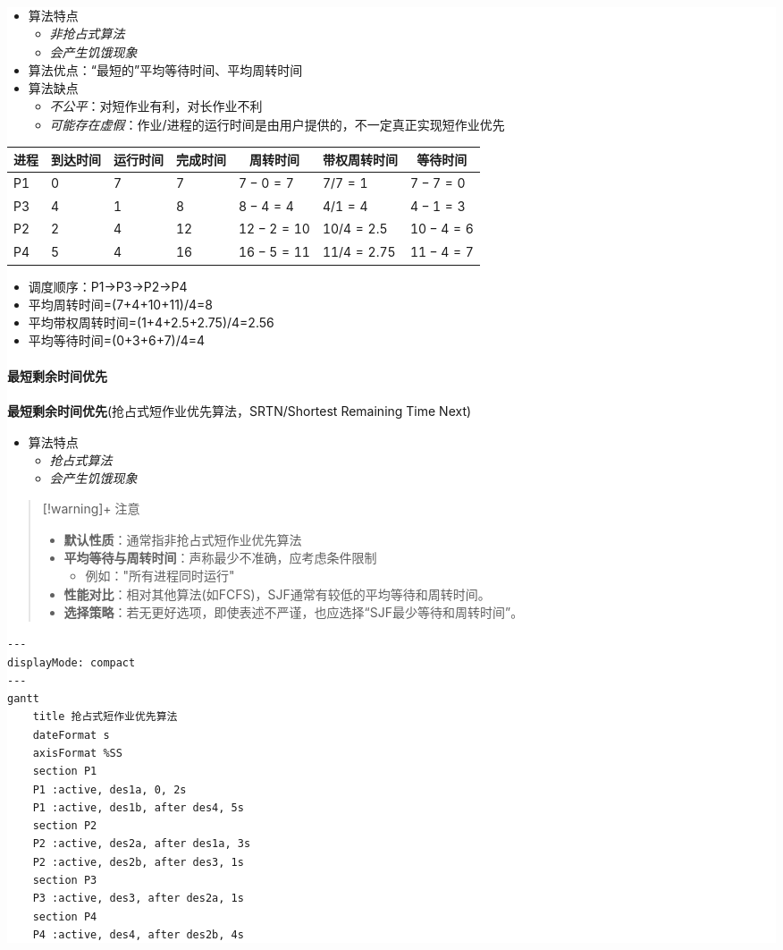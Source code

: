 - 算法特点
  - *非抢占式算法*
  - *会产生饥饿现象*
- 算法优点：“最短的”平均等待时间、平均周转时间
- 算法缺点
  - *不公平*：对短作业有利，对长作业不利
  - *可能存在虚假*：作业/进程的运行时间是由用户提供的，不一定真正实现短作业优先


| 进程  | 到达时间 | 运行时间 | 完成时间 | 周转时间      | 带权周转时间      | 等待时间     |
| --- | ---- | ---- | ---- | --------- | ----------- | -------- |
| P1  | 0    | 7    | 7    | $7-0=7$   | $7/7=1$     | $7-7=0$  |
| P3  | 4    | 1    | 8    | $8-4=4$   | $4/1=4$     | $4-1=3$  |
| P2  | 2    | 4    | 12   | $12-2=10$ | $10/4=2.5$  | $10-4=6$ |
| P4  | 5    | 4    | 16   | $16-5=11$ | $11/4=2.75$ | $11-4=7$ |
- 调度顺序：P1→P3→P2→P4
- 平均周转时间=(7+4+10+11)/4=8
- 平均带权周转时间=(1+4+2.5+2.75)/4=2.56
- 平均等待时间=(0+3+6+7)/4=4
#### 最短剩余时间优先

**最短剩余时间优先**(抢占式短作业优先算法，SRTN/Shortest Remaining Time Next)

- 算法特点
  - *抢占式算法*
  - *会产生饥饿现象*

>[!warning]+ 注意
>- **默认性质**：通常指非抢占式短作业优先算法
>- **平均等待与周转时间**：声称最少不准确，应考虑条件限制
>    - 例如："所有进程同时运行"
>- **性能对比**：相对其他算法(如FCFS)，SJF通常有较低的平均等待和周转时间。
>- **选择策略**：若无更好选项，即使表述不严谨，也应选择“SJF最少等待和周转时间”。


```mermaid
---
displayMode: compact
---
gantt
    title 抢占式短作业优先算法
    dateFormat s
    axisFormat %SS
    section P1
    P1 :active, des1a, 0, 2s
    P1 :active, des1b, after des4, 5s
    section P2
    P2 :active, des2a, after des1a, 3s
    P2 :active, des2b, after des3, 1s
    section P3
    P3 :active, des3, after des2a, 1s
    section P4
    P4 :active, des4, after des2b, 4s
```

